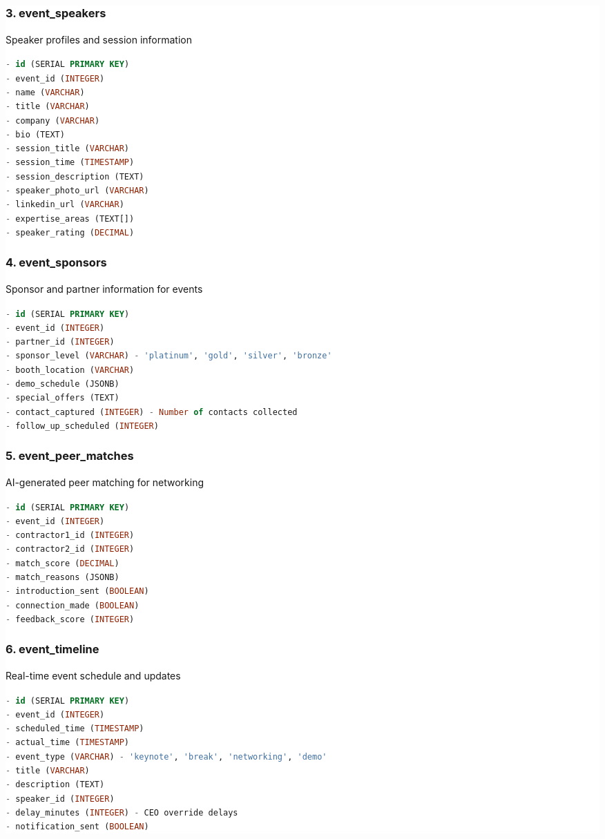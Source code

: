 ```sql
```

### 3. event_speakers
Speaker profiles and session information
```sql
- id (SERIAL PRIMARY KEY)
- event_id (INTEGER)
- name (VARCHAR)
- title (VARCHAR)
- company (VARCHAR)
- bio (TEXT)
- session_title (VARCHAR)
- session_time (TIMESTAMP)
- session_description (TEXT)
- speaker_photo_url (VARCHAR)
- linkedin_url (VARCHAR)
- expertise_areas (TEXT[])
- speaker_rating (DECIMAL)
```

### 4. event_sponsors
Sponsor and partner information for events
```sql
- id (SERIAL PRIMARY KEY)
- event_id (INTEGER)
- partner_id (INTEGER)
- sponsor_level (VARCHAR) - 'platinum', 'gold', 'silver', 'bronze'
- booth_location (VARCHAR)
- demo_schedule (JSONB)
- special_offers (TEXT)
- contact_captured (INTEGER) - Number of contacts collected
- follow_up_scheduled (INTEGER)
```

### 5. event_peer_matches
AI-generated peer matching for networking
```sql
- id (SERIAL PRIMARY KEY)
- event_id (INTEGER)
- contractor1_id (INTEGER)
- contractor2_id (INTEGER)
- match_score (DECIMAL)
- match_reasons (JSONB)
- introduction_sent (BOOLEAN)
- connection_made (BOOLEAN)
- feedback_score (INTEGER)
```

### 6. event_timeline
Real-time event schedule and updates
```sql
- id (SERIAL PRIMARY KEY)
- event_id (INTEGER)
- scheduled_time (TIMESTAMP)
- actual_time (TIMESTAMP)
- event_type (VARCHAR) - 'keynote', 'break', 'networking', 'demo'
- title (VARCHAR)
- description (TEXT)
- speaker_id (INTEGER)
- delay_minutes (INTEGER) - CEO override delays
- notification_sent (BOOLEAN)
```
